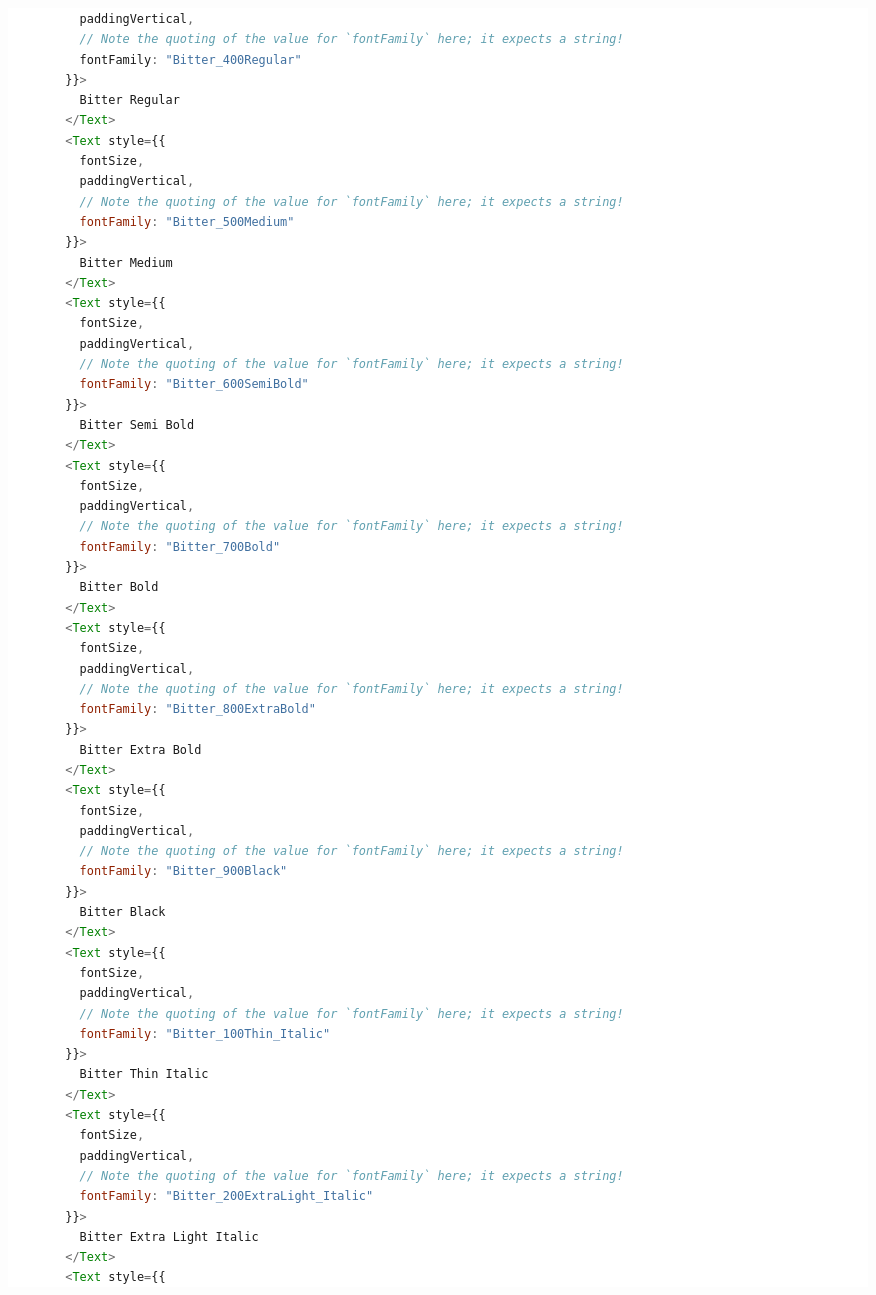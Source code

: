 ```js
          paddingVertical,
          // Note the quoting of the value for `fontFamily` here; it expects a string!
          fontFamily: "Bitter_400Regular"
        }}>
          Bitter Regular
        </Text>
        <Text style={{
          fontSize,
          paddingVertical,
          // Note the quoting of the value for `fontFamily` here; it expects a string!
          fontFamily: "Bitter_500Medium"
        }}>
          Bitter Medium
        </Text>
        <Text style={{
          fontSize,
          paddingVertical,
          // Note the quoting of the value for `fontFamily` here; it expects a string!
          fontFamily: "Bitter_600SemiBold"
        }}>
          Bitter Semi Bold
        </Text>
        <Text style={{
          fontSize,
          paddingVertical,
          // Note the quoting of the value for `fontFamily` here; it expects a string!
          fontFamily: "Bitter_700Bold"
        }}>
          Bitter Bold
        </Text>
        <Text style={{
          fontSize,
          paddingVertical,
          // Note the quoting of the value for `fontFamily` here; it expects a string!
          fontFamily: "Bitter_800ExtraBold"
        }}>
          Bitter Extra Bold
        </Text>
        <Text style={{
          fontSize,
          paddingVertical,
          // Note the quoting of the value for `fontFamily` here; it expects a string!
          fontFamily: "Bitter_900Black"
        }}>
          Bitter Black
        </Text>
        <Text style={{
          fontSize,
          paddingVertical,
          // Note the quoting of the value for `fontFamily` here; it expects a string!
          fontFamily: "Bitter_100Thin_Italic"
        }}>
          Bitter Thin Italic
        </Text>
        <Text style={{
          fontSize,
          paddingVertical,
          // Note the quoting of the value for `fontFamily` here; it expects a string!
          fontFamily: "Bitter_200ExtraLight_Italic"
        }}>
          Bitter Extra Light Italic
        </Text>
        <Text style={{
```
